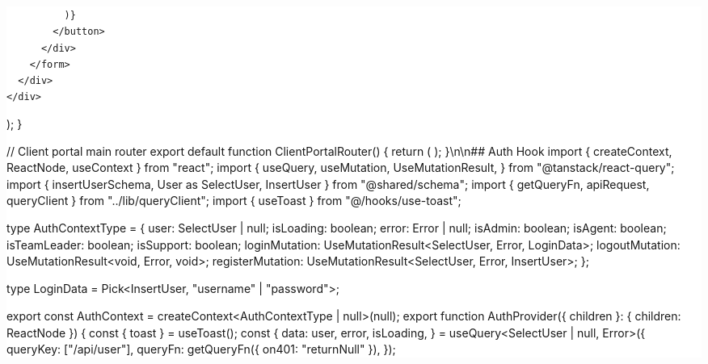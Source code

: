               )}
            </button>
          </div>
        </form>
      </div>
    </div>
  );
}

// Client portal main router
export default function ClientPortalRouter() {
  return (
    <QueryClientProvider client={queryClient}>
      <Switch>
        <Route path="/client-login-new" component={ClientLoginNew} />
        <Route path="/client-dashboard-new" component={ClientDashboard} />
        <Route component={NotFound} />
      </Switch>
      <Toaster />
    </QueryClientProvider>
  );
}\n\n## Auth Hook
import { createContext, ReactNode, useContext } from "react";
import {
  useQuery,
  useMutation,
  UseMutationResult,
} from "@tanstack/react-query";
import { insertUserSchema, User as SelectUser, InsertUser } from "@shared/schema";
import { getQueryFn, apiRequest, queryClient } from "../lib/queryClient";
import { useToast } from "@/hooks/use-toast";

type AuthContextType = {
  user: SelectUser | null;
  isLoading: boolean;
  error: Error | null;
  isAdmin: boolean;
  isAgent: boolean;
  isTeamLeader: boolean;
  isSupport: boolean;
  loginMutation: UseMutationResult<SelectUser, Error, LoginData>;
  logoutMutation: UseMutationResult<void, Error, void>;
  registerMutation: UseMutationResult<SelectUser, Error, InsertUser>;
};

type LoginData = Pick<InsertUser, "username" | "password">;

export const AuthContext = createContext<AuthContextType | null>(null);
export function AuthProvider({ children }: { children: ReactNode }) {
  const { toast } = useToast();
  const {
    data: user,
    error,
    isLoading,
  } = useQuery<SelectUser | null, Error>({
    queryKey: ["/api/user"],
    queryFn: getQueryFn({ on401: "returnNull" }),
  });
